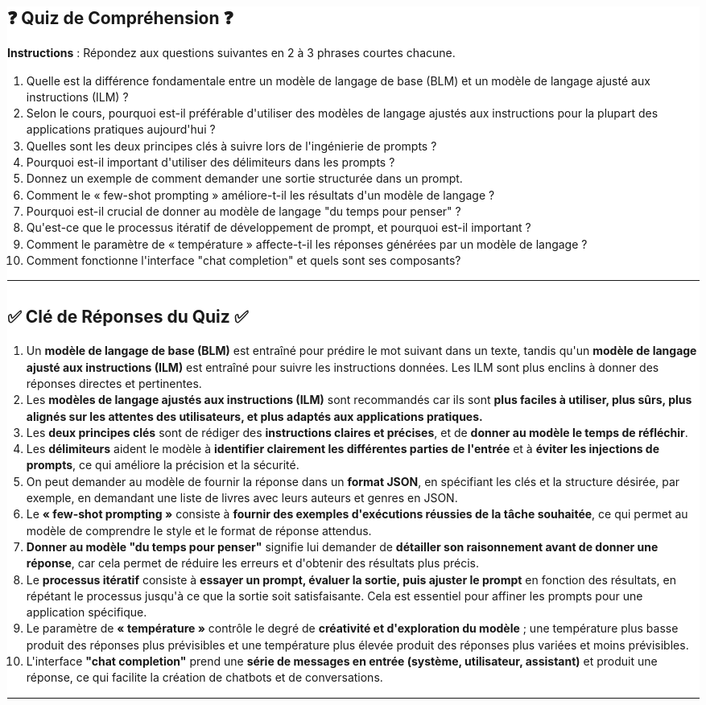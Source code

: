 
## ❓ Quiz de Compréhension ❓

**Instructions** : Répondez aux questions suivantes en 2 à 3 phrases courtes chacune.

1.  Quelle est la différence fondamentale entre un modèle de langage de base (BLM) et un modèle de langage ajusté aux instructions (ILM) ?
2.  Selon le cours, pourquoi est-il préférable d'utiliser des modèles de langage ajustés aux instructions pour la plupart des applications pratiques aujourd'hui ?
3.  Quelles sont les deux principes clés à suivre lors de l'ingénierie de prompts ?
4.  Pourquoi est-il important d'utiliser des délimiteurs dans les prompts ?
5.  Donnez un exemple de comment demander une sortie structurée dans un prompt.
6.  Comment le « few-shot prompting » améliore-t-il les résultats d'un modèle de langage ?
7.  Pourquoi est-il crucial de donner au modèle de langage "du temps pour penser" ?
8.  Qu'est-ce que le processus itératif de développement de prompt, et pourquoi est-il important ?
9.  Comment le paramètre de « température » affecte-t-il les réponses générées par un modèle de langage ?
10. Comment fonctionne l'interface "chat completion" et quels sont ses composants?

---

## ✅ Clé de Réponses du Quiz ✅

1.  Un **modèle de langage de base (BLM)** est entraîné pour prédire le mot suivant dans un texte, tandis qu'un **modèle de langage ajusté aux instructions (ILM)** est entraîné pour suivre les instructions données. Les ILM sont plus enclins à donner des réponses directes et pertinentes.
2.  Les **modèles de langage ajustés aux instructions (ILM)** sont recommandés car ils sont **plus faciles à utiliser, plus sûrs, plus alignés sur les attentes des utilisateurs, et plus adaptés aux applications pratiques.**
3.  Les **deux principes clés** sont de rédiger des **instructions claires et précises**, et de **donner au modèle le temps de réfléchir**.
4.  Les **délimiteurs** aident le modèle à **identifier clairement les différentes parties de l'entrée** et à **éviter les injections de prompts**, ce qui améliore la précision et la sécurité.
5.  On peut demander au modèle de fournir la réponse dans un **format JSON**, en spécifiant les clés et la structure désirée, par exemple, en demandant une liste de livres avec leurs auteurs et genres en JSON.
6.  Le **« few-shot prompting »** consiste à **fournir des exemples d'exécutions réussies de la tâche souhaitée**, ce qui permet au modèle de comprendre le style et le format de réponse attendus.
7.  **Donner au modèle "du temps pour penser"** signifie lui demander de **détailler son raisonnement avant de donner une réponse**, car cela permet de réduire les erreurs et d'obtenir des résultats plus précis.
8.  Le **processus itératif** consiste à **essayer un prompt, évaluer la sortie, puis ajuster le prompt** en fonction des résultats, en répétant le processus jusqu'à ce que la sortie soit satisfaisante. Cela est essentiel pour affiner les prompts pour une application spécifique.
9.  Le paramètre de **« température »** contrôle le degré de **créativité et d'exploration du modèle** ; une température plus basse produit des réponses plus prévisibles et une température plus élevée produit des réponses plus variées et moins prévisibles.
10. L'interface **"chat completion"** prend une **série de messages en entrée (système, utilisateur, assistant)** et produit une réponse, ce qui facilite la création de chatbots et de conversations.

---
